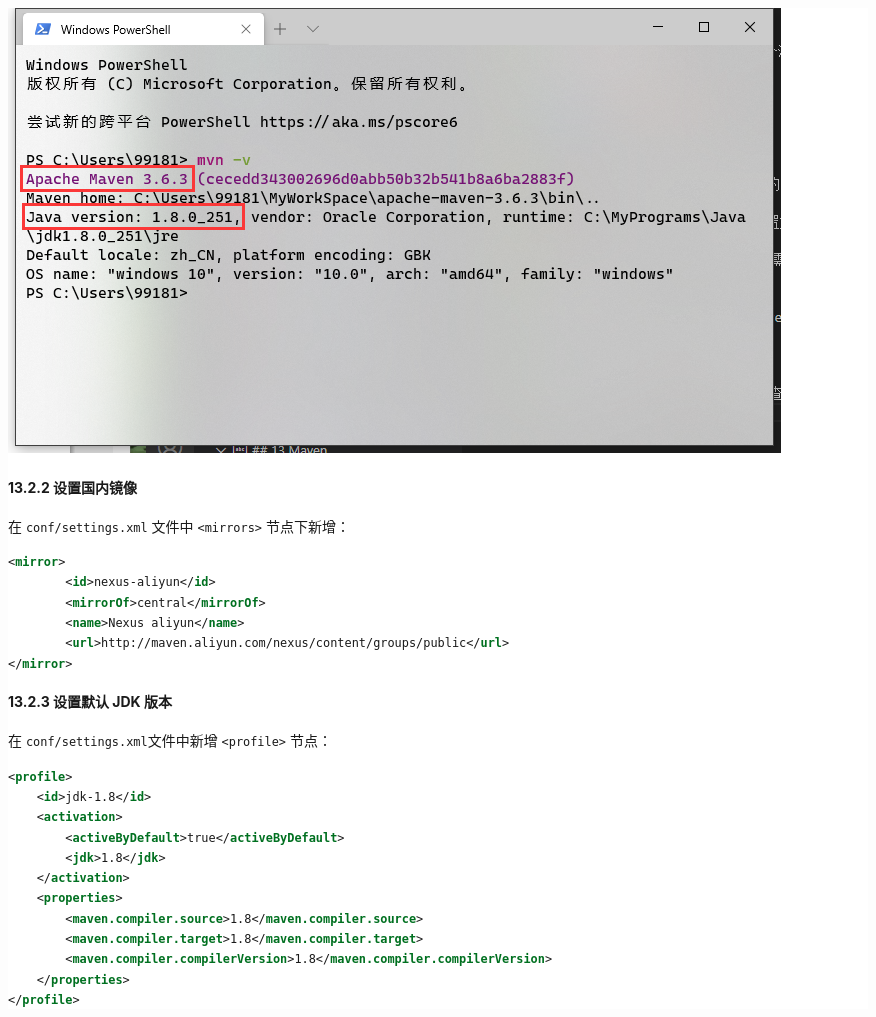 <img src="./img/p21.png">
</div>

#### 13.2.2 设置国内镜像

在 `conf/settings.xml` 文件中 `<mirrors>` 节点下新增：
```xml
<mirror>
        <id>nexus-aliyun</id>
        <mirrorOf>central</mirrorOf>
        <name>Nexus aliyun</name>
        <url>http://maven.aliyun.com/nexus/content/groups/public</url>
</mirror>
```

#### 13.2.3 设置默认 JDK 版本

在 `conf/settings.xml`文件中新增 `<profile>` 节点：
```xml
<profile>
    <id>jdk-1.8</id>
    <activation>
        <activeByDefault>true</activeByDefault>
        <jdk>1.8</jdk>
    </activation>
    <properties>
        <maven.compiler.source>1.8</maven.compiler.source>
        <maven.compiler.target>1.8</maven.compiler.target>
        <maven.compiler.compilerVersion>1.8</maven.compiler.compilerVersion>
    </properties>
</profile>
```
